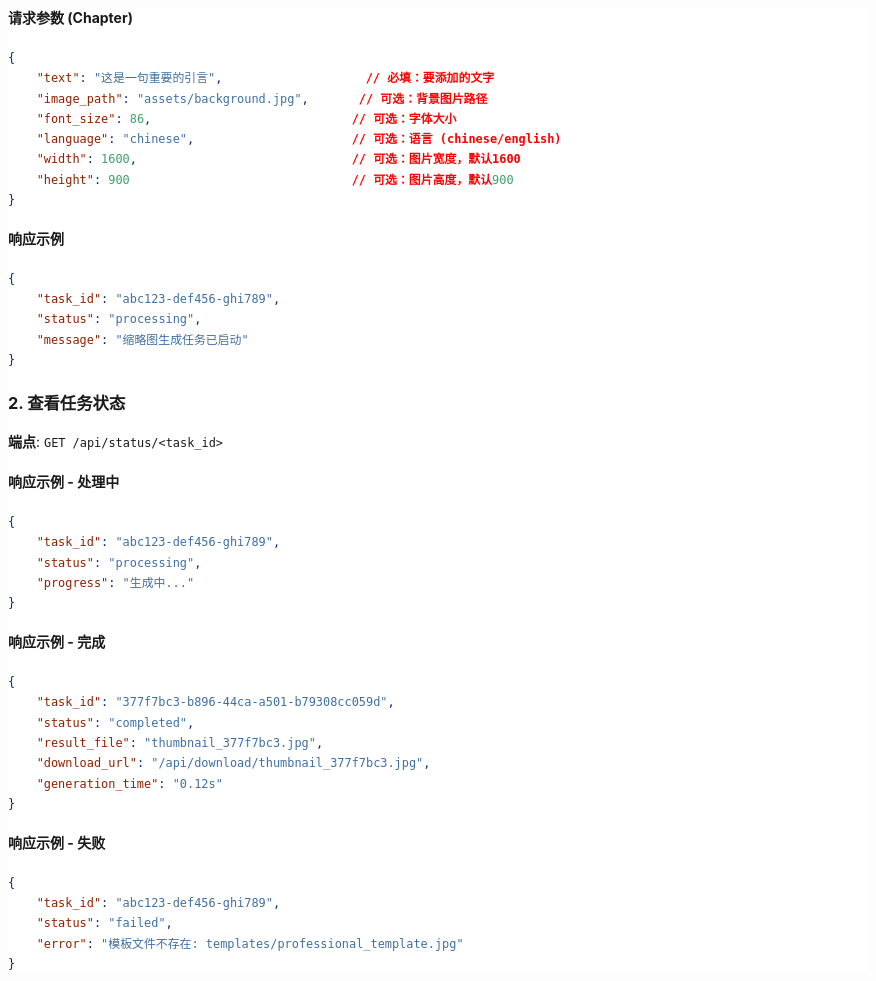 #### 请求参数 (Chapter)
```json
{
    "text": "这是一句重要的引言",                    // 必填：要添加的文字
    "image_path": "assets/background.jpg",       // 可选：背景图片路径
    "font_size": 86,                            // 可选：字体大小
    "language": "chinese",                      // 可选：语言 (chinese/english)
    "width": 1600,                              // 可选：图片宽度，默认1600
    "height": 900                               // 可选：图片高度，默认900
}
```

#### 响应示例
```json
{
    "task_id": "abc123-def456-ghi789",
    "status": "processing",
    "message": "缩略图生成任务已启动"
}
```

### 2. 查看任务状态
**端点**: `GET /api/status/<task_id>`

#### 响应示例 - 处理中
```json
{
    "task_id": "abc123-def456-ghi789",
    "status": "processing",
    "progress": "生成中..."
}
```

#### 响应示例 - 完成
```json
{
    "task_id": "377f7bc3-b896-44ca-a501-b79308cc059d",
    "status": "completed",
    "result_file": "thumbnail_377f7bc3.jpg",
    "download_url": "/api/download/thumbnail_377f7bc3.jpg",
    "generation_time": "0.12s"
}
```

#### 响应示例 - 失败
```json
{
    "task_id": "abc123-def456-ghi789",
    "status": "failed",
    "error": "模板文件不存在: templates/professional_template.jpg"
}
```
